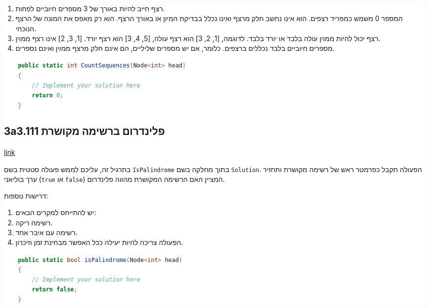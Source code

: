 1. רצף חייב להיות באורך של 3 מספרים חיוביים לפחות.
2. המספר 0 משמש כמפריד רצפים. הוא אינו נחשב חלק מרצף ואינו נכלל בבדיקת המיון או באורך הרצף. הוא רק מאפס את המונה של הרצף הנוכחי.
3. רצף יכול להיות ממוין עולה בלבד או יורד בלבד. לדוגמה, [1, 2, 3] הוא רצף עולה, [5, 4, 3] הוא רצף יורד. [1, 3, 2] אינו רצף ממוין.
4. מספרים חיוביים בלבד נכללים ברצפים. כלומר, אם יש מספרים שליליים, הם אינם חלק מרצף ממוין ואינם נספרים.

```csharp
    public static int CountSequences(Node<int> head)
    {
        // Implement your solution here
        return 0;
    }
```



## 3a3.111 פלינדרום ברשימה מקושרת

[link](https://stacks.co.il/console/classroom/cE8hnVaSTt/assignment/cE8hnVaSTt-csharp-oZ8YLMLVuFPY/csharp-i8VpkQKd5hAq4nq)

בתרגיל זה, עליכם לממש פעולה סטטית בשם `IsPalindrome` בתוך מחלקה בשם `Solution`. הפעולה תקבל כפרמטר ראש של רשימה מקושרת ותחזיר ערך בוליאני (`true` או `false`) המציין האם הרשימה המקושרת מהווה פלינדרום.

דרישות נוספות:

1. יש להתייחס למקרים הבאים:
2. רשימה ריקה.
3. רשימה עם איבר אחד.
5. הפעולה צריכה להיות יעילה ככל האפשר מבחינת זמן וזיכרון.

```csharp
    public static bool isPalindrome(Node<int> head)
    {
        // Implement your solution here
        return false;
    }
```



